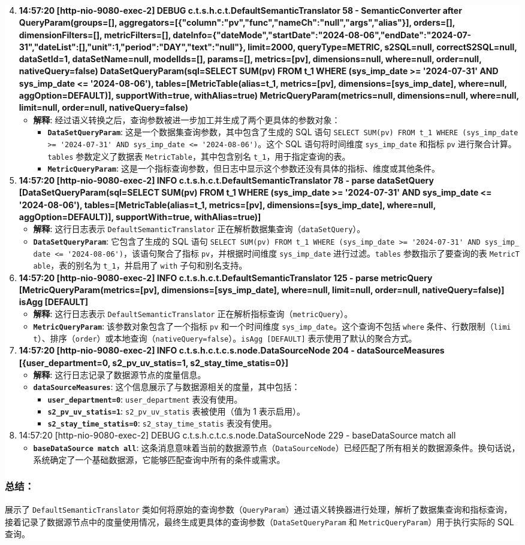 4. **14:57:20 [http-nio-9080-exec-2] DEBUG c.t.s.h.c.t.DefaultSemanticTranslator 58 - SemanticConverter after QueryParam(groups=[], aggregators=[{"column":"pv","func","nameCh":"null","args","alias"}], orders=[], dimensionFilters=[], metricFilters=[], dateInfo={"dateMode","startDate":"2024-08-06","endDate":"2024-07-31","dateList":[],"unit":1,"period":"DAY","text":"null"}, limit=2000, queryType=METRIC, s2SQL=null, correctS2SQL=null, dataSetId=1, dataSetName=null, modelIds=[], params=[], metrics=[pv], dimensions=null, where=null, order=null, nativeQuery=false) DataSetQueryParam(sql=SELECT SUM(pv) FROM t_1 WHERE (sys_imp_date >= '2024-07-31' AND sys_imp_date <= '2024-08-06'), tables=[MetricTable(alias=t_1, metrics=[pv], dimensions=[sys_imp_date], where=null, aggOption=DEFAULT)], supportWith=true, withAlias=true) MetricQueryParam(metrics=null, dimensions=null, where=null, limit=null, order=null, nativeQuery=false)**
    - **解释**: 经过语义转换之后，查询参数被进一步加工并生成了两个更具体的参数对象：
        - **`DataSetQueryParam`**: 这是一个数据集查询参数，其中包含了生成的 SQL 语句 `SELECT SUM(pv) FROM t_1 WHERE (sys_imp_date >= '2024-07-31' AND sys_imp_date <= '2024-08-06')`。这个 SQL 语句将时间维度 `sys_imp_date` 和指标 `pv` 进行聚合计算。`tables` 参数定义了数据表 `MetricTable`，其中包含别名 `t_1`，用于指定查询的表。
        - **`MetricQueryParam`**: 这是一个指标查询参数，但日志中显示这个参数还没有具体的指标、维度或其他条件。
5. **14:57:20 [http-nio-9080-exec-2] INFO c.t.s.h.c.t.DefaultSemanticTranslator 78 - parse dataSetQuery [DataSetQueryParam(sql=SELECT SUM(pv) FROM t_1 WHERE (sys_imp_date >= '2024-07-31' AND sys_imp_date <= '2024-08-06'), tables=[MetricTable(alias=t_1, metrics=[pv], dimensions=[sys_imp_date], where=null, aggOption=DEFAULT)], supportWith=true, withAlias=true)]**
    - **解释**: 这行日志表示 `DefaultSemanticTranslator` 正在解析数据集查询（`dataSetQuery`）。
    - **`DataSetQueryParam`**: 它包含了生成的 SQL 语句 `SELECT SUM(pv) FROM t_1 WHERE (sys_imp_date >= '2024-07-31' AND sys_imp_date <= '2024-08-06')`，该语句聚合了指标 `pv`，并根据时间维度 `sys_imp_date` 进行过滤。`tables` 参数指示了要查询的表 `MetricTable`，表的别名为 `t_1`，并启用了 `with` 子句和别名支持。
6. **14:57:20 [http-nio-9080-exec-2] INFO c.t.s.h.c.t.DefaultSemanticTranslator 125 - parse metricQuery [MetricQueryParam(metrics=[pv], dimensions=[sys_imp_date], where=null, limit=null, order=null, nativeQuery=false)] isAgg [DEFAULT]**
    - **解释**: 这行日志表示 `DefaultSemanticTranslator` 正在解析指标查询（`metricQuery`）。
    - **`MetricQueryParam`**: 该参数对象包含了一个指标 `pv` 和一个时间维度 `sys_imp_date`。这个查询不包括 `where` 条件、行数限制（`limit`）、排序（`order`）或本地查询（`nativeQuery=false`）。`isAgg [DEFAULT]` 表示使用了默认的聚合方式。
7. **14:57:20 [http-nio-9080-exec-2] INFO c.t.s.h.c.t.c.s.node.DataSourceNode 204 - dataSourceMeasures [{user_department=0, s2_pv_uv_statis=1, s2_stay_time_statis=0}]**
    - **解释**: 这行日志记录了数据源节点的度量信息。
    - **`dataSourceMeasures`**: 这个信息展示了与数据源相关的度量，其中包括：
        - **`user_department=0`**: `user_department` 表没有使用。
        - **`s2_pv_uv_statis=1`**: `s2_pv_uv_statis` 表被使用（值为 1 表示启用）。
        - **`s2_stay_time_statis=0`**: `s2_stay_time_statis` 表没有使用。
8. 14:57:20 [http-nio-9080-exec-2] DEBUG c.t.s.h.c.t.c.s.node.DataSourceNode 229 - baseDataSource  match all 
    - **`baseDataSource match all`**: 这条消息意味着当前的数据源节点（`DataSourceNode`）已经匹配了所有相关的数据源条件。换句话说，系统确定了一个基础数据源，它能够匹配查询中所有的条件或需求。

### 总结：

展示了 `DefaultSemanticTranslator` 类如何将原始的查询参数（`QueryParam`）通过语义转换器进行处理，解析了数据集查询和指标查询，接着记录了数据源节点中的度量使用情况，最终生成更具体的查询参数（`DataSetQueryParam` 和 `MetricQueryParam`）用于执行实际的 SQL 查询。